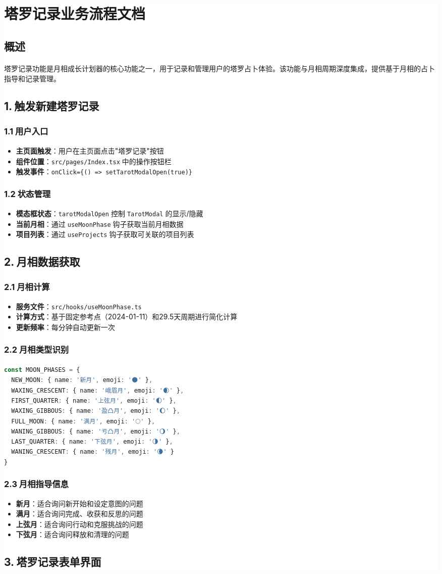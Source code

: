 # 塔罗记录业务流程文档

## 概述
塔罗记录功能是月相成长计划器的核心功能之一，用于记录和管理用户的塔罗占卜体验。该功能与月相周期深度集成，提供基于月相的占卜指导和记录管理。

## 1. 触发新建塔罗记录

### 1.1 用户入口
- **主页面触发**：用户在主页面点击"塔罗记录"按钮
- **组件位置**：`src/pages/Index.tsx` 中的操作按钮栏
- **触发事件**：`onClick={() => setTarotModalOpen(true)}`

### 1.2 状态管理
- **模态框状态**：`tarotModalOpen` 控制 `TarotModal` 的显示/隐藏
- **当前月相**：通过 `useMoonPhase` 钩子获取当前月相数据
- **项目列表**：通过 `useProjects` 钩子获取可关联的项目列表

## 2. 月相数据获取

### 2.1 月相计算
- **服务文件**：`src/hooks/useMoonPhase.ts`
- **计算方式**：基于固定参考点（2024-01-11）和29.5天周期进行简化计算
- **更新频率**：每分钟自动更新一次

### 2.2 月相类型识别
```typescript
const MOON_PHASES = {
  NEW_MOON: { name: '新月', emoji: '🌑' },
  WAXING_CRESCENT: { name: '峨眉月', emoji: '🌒' },
  FIRST_QUARTER: { name: '上弦月', emoji: '🌓' },
  WAXING_GIBBOUS: { name: '盈凸月', emoji: '🌔' },
  FULL_MOON: { name: '满月', emoji: '🌕' },
  WANING_GIBBOUS: { name: '亏凸月', emoji: '🌖' },
  LAST_QUARTER: { name: '下弦月', emoji: '🌗' },
  WANING_CRESCENT: { name: '残月', emoji: '🌘' }
}
```

### 2.3 月相指导信息
- **新月**：适合询问新开始和设定意图的问题
- **满月**：适合询问完成、收获和反思的问题
- **上弦月**：适合询问行动和克服挑战的问题
- **下弦月**：适合询问释放和清理的问题

## 3. 塔罗记录表单界面
